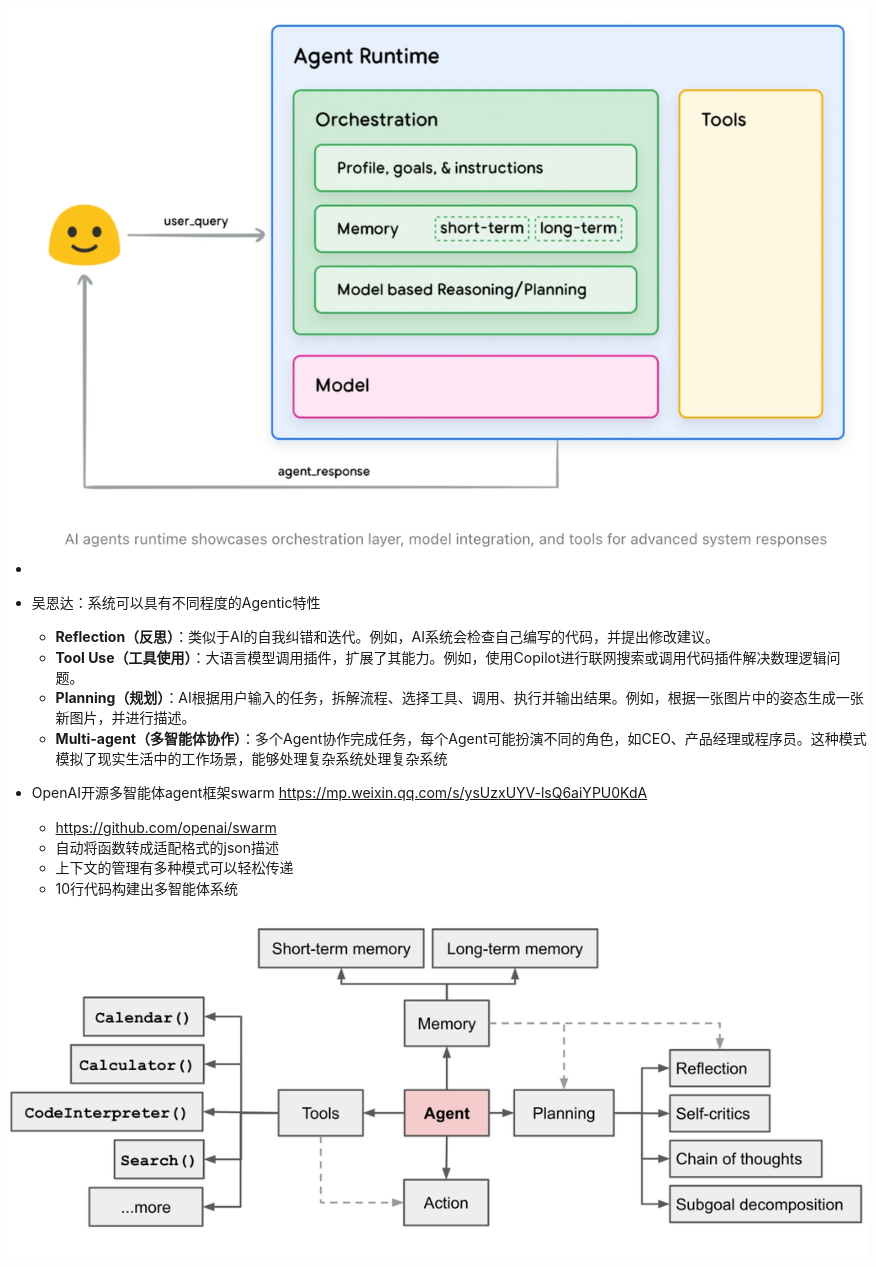   * ![image-20250227191217604](./AI-Agent-Product&PE/image-20250227191217604.png)

* 吴恩达：系统可以具有不同程度的Agentic特性
  * **Reflection（反思）**：类似于AI的自我纠错和迭代。例如，AI系统会检查自己编写的代码，并提出修改建议。
  * **Tool Use（工具使用）**：大语言模型调用插件，扩展了其能力。例如，使用Copilot进行联网搜索或调用代码插件解决数理逻辑问题。
  * **Planning（规划）**：AI根据用户输入的任务，拆解流程、选择工具、调用、执行并输出结果。例如，根据一张图片中的姿态生成一张新图片，并进行描述。
  * **Multi-agent（多智能体协作）**：多个Agent协作完成任务，每个Agent可能扮演不同的角色，如CEO、产品经理或程序员。这种模式模拟了现实生活中的工作场景，能够处理复杂系统处理复杂系统
* OpenAI开源多智能体agent框架swarm https://mp.weixin.qq.com/s/ysUzxUYV-lsQ6aiYPU0KdA
  * https://github.com/openai/swarm
  * 自动将函数转成适配格式的json描述
  * 上下文的管理有多种模式可以轻松传递
  * 10行代码构建出多智能体系统

![agent-overview](./AI-Agent-Product&PE/agent-overview.png)
